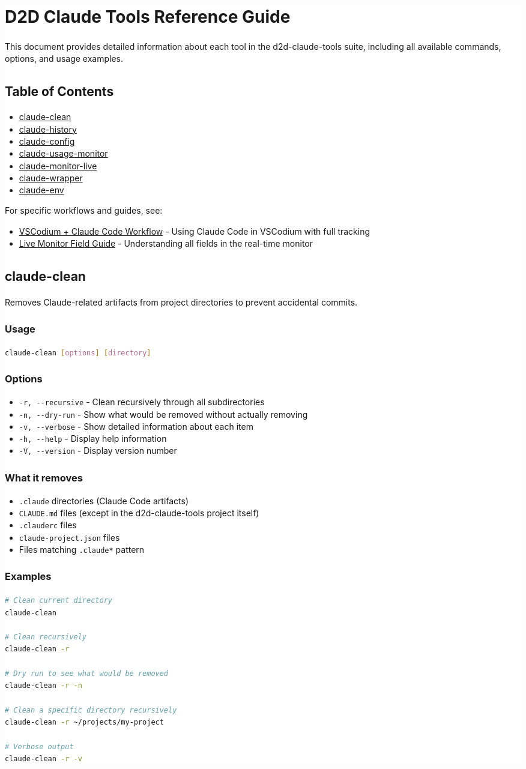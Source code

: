 # D2D Claude Tools Reference Guide

This document provides detailed information about each tool in the d2d-claude-tools suite, including all available commands, options, and usage examples.

## Table of Contents

- [claude-clean](#claude-clean)
- [claude-history](#claude-history)
- [claude-config](#claude-config)
- [claude-usage-monitor](#claude-usage-monitor)
- [claude-monitor-live](#claude-monitor-live)
- [claude-wrapper](#claude-wrapper)
- [claude-env](#claude-env)

For specific workflows and guides, see:
- [VSCodium + Claude Code Workflow](CODIUM_WORKFLOW.md) - Using Claude Code in VSCodium with full tracking
- [Live Monitor Field Guide](LIVE_MONITOR_GUIDE.md) - Understanding all fields in the real-time monitor

## claude-clean

Removes Claude-related artifacts from project directories to prevent accidental commits.

### Usage

```bash
claude-clean [options] [directory]
```

### Options

- `-r, --recursive` - Clean recursively through all subdirectories
- `-n, --dry-run` - Show what would be removed without actually removing
- `-v, --verbose` - Show detailed information about each item
- `-h, --help` - Display help information
- `-V, --version` - Display version number

### What it removes

- `.claude` directories (Claude Code artifacts)
- `CLAUDE.md` files (except in the d2d-claude-tools project itself)
- `.clauderc` files
- `claude-project.json` files
- Files matching `.claude*` pattern

### Examples

```bash
# Clean current directory
claude-clean

# Clean recursively
claude-clean -r

# Dry run to see what would be removed
claude-clean -r -n

# Clean a specific directory recursively
claude-clean -r ~/projects/my-project

# Verbose output
claude-clean -r -v
```